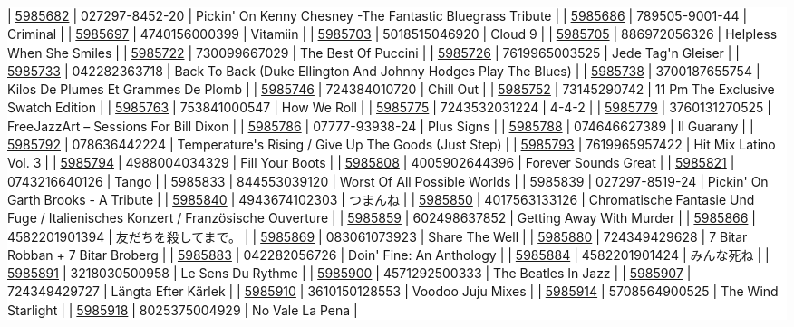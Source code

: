 | [5985682](https://www.discogs.com/release/5985682) | 027297-8452-20 | Pickin' On Kenny Chesney -The Fantastic Bluegrass Tribute |
| [5985686](https://www.discogs.com/release/5985686) | 789505-9001-44 | Criminal |
| [5985697](https://www.discogs.com/release/5985697) | 4740156000399 | Vitamiin |
| [5985703](https://www.discogs.com/release/5985703) | 5018515046920 | Cloud 9 |
| [5985705](https://www.discogs.com/release/5985705) | 886972056326 | Helpless When She Smiles |
| [5985722](https://www.discogs.com/release/5985722) | 730099667029 | The Best Of Puccini |
| [5985726](https://www.discogs.com/release/5985726) | 7619965003525 | Jede Tag'n Gleiser |
| [5985733](https://www.discogs.com/release/5985733) | 042282363718 | Back To Back (Duke Ellington And Johnny Hodges Play The Blues) |
| [5985738](https://www.discogs.com/release/5985738) | 3700187655754 | Kilos De Plumes Et Grammes De Plomb |
| [5985746](https://www.discogs.com/release/5985746) | 724384010720 | Chill Out |
| [5985752](https://www.discogs.com/release/5985752) | 73145290742 | 11 Pm The Exclusive Swatch Edition |
| [5985763](https://www.discogs.com/release/5985763) | 753841000547 | How We Roll |
| [5985775](https://www.discogs.com/release/5985775) | 7243532031224 | 4-4-2 |
| [5985779](https://www.discogs.com/release/5985779) | 3760131270525 | FreeJazzArt – Sessions For Bill Dixon |
| [5985786](https://www.discogs.com/release/5985786) | 07777-93938-24 | Plus Signs |
| [5985788](https://www.discogs.com/release/5985788) | 074646627389 | Il Guarany |
| [5985792](https://www.discogs.com/release/5985792) | 078636442224 | Temperature's Rising / Give Up The Goods (Just Step) |
| [5985793](https://www.discogs.com/release/5985793) | 7619965957422 | Hit Mix Latino Vol. 3 |
| [5985794](https://www.discogs.com/release/5985794) | 4988004034329 | Fill Your Boots |
| [5985808](https://www.discogs.com/release/5985808) | 4005902644396 | Forever Sounds Great |
| [5985821](https://www.discogs.com/release/5985821) | 0743216640126 | Tango |
| [5985833](https://www.discogs.com/release/5985833) | 844553039120 | Worst Of All Possible Worlds |
| [5985839](https://www.discogs.com/release/5985839) | 027297-8519-24 | Pickin' On Garth Brooks - A Tribute |
| [5985840](https://www.discogs.com/release/5985840) | 4943674102303 | つまんね |
| [5985850](https://www.discogs.com/release/5985850) | 4017563133126 | Chromatische Fantasie Und Fuge / Italienisches Konzert / Französische Ouverture |
| [5985859](https://www.discogs.com/release/5985859) | 602498637852 | Getting Away With Murder |
| [5985866](https://www.discogs.com/release/5985866) | 4582201901394 | 友だちを殺してまで。 |
| [5985869](https://www.discogs.com/release/5985869) | 083061073923 | Share The Well |
| [5985880](https://www.discogs.com/release/5985880) | 724349429628 | 7 Bitar Robban + 7 Bitar Broberg |
| [5985883](https://www.discogs.com/release/5985883) | 042282056726 | Doin' Fine: An Anthology |
| [5985884](https://www.discogs.com/release/5985884) | 4582201901424 | みんな死ね |
| [5985891](https://www.discogs.com/release/5985891) | 3218030500958 | Le Sens Du Rythme |
| [5985900](https://www.discogs.com/release/5985900) | 4571292500333 | The Beatles In Jazz |
| [5985907](https://www.discogs.com/release/5985907) | 724349429727 | Längta Efter Kärlek |
| [5985910](https://www.discogs.com/release/5985910) | 3610150128553 | Voodoo Juju Mixes |
| [5985914](https://www.discogs.com/release/5985914) | 5708564900525 | The Wind Starlight |
| [5985918](https://www.discogs.com/release/5985918) | 8025375004929 | No Vale La Pena |